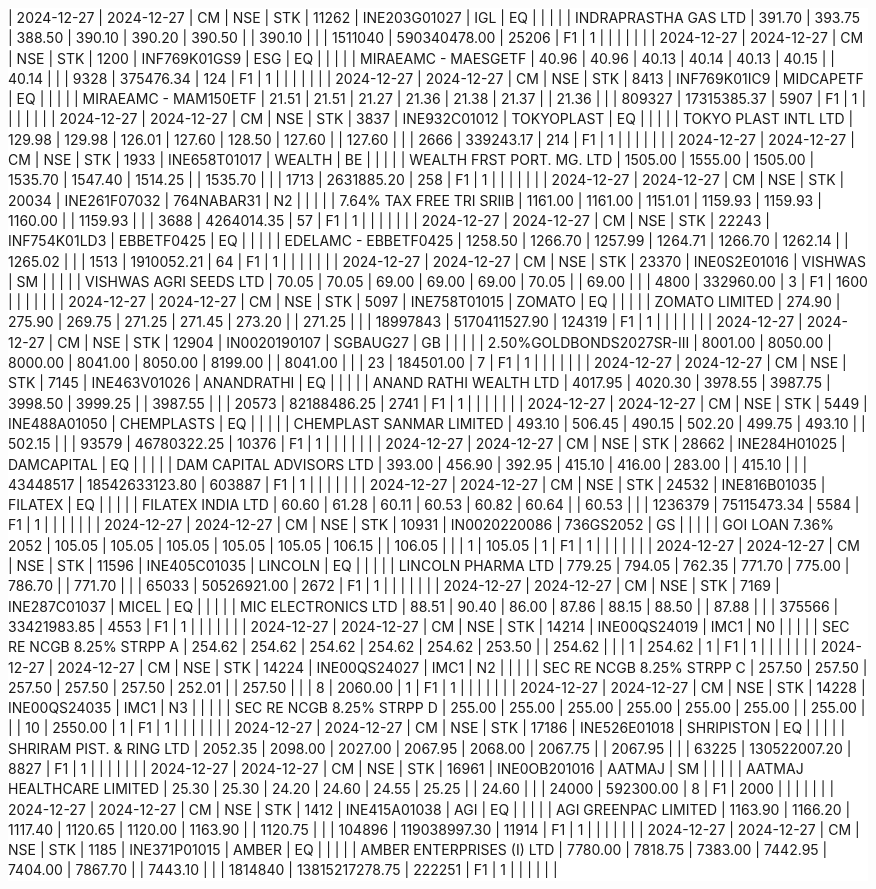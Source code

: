 | 2024-12-27 | 2024-12-27 | CM | NSE | STK | 11262 | INE203G01027 | IGL | EQ |  |  |  |  | INDRAPRASTHA GAS LTD | 391.70 | 393.75 | 388.50 | 390.10 | 390.20 | 390.50 |  | 390.10 |  |  | 1511040 | 590340478.00 | 25206 | F1 | 1 |  |  |  |  |  |
| 2024-12-27 | 2024-12-27 | CM | NSE | STK | 1200 | INF769K01GS9 | ESG | EQ |  |  |  |  | MIRAEAMC - MAESGETF | 40.96 | 40.96 | 40.13 | 40.14 | 40.13 | 40.15 |  | 40.14 |  |  | 9328 | 375476.34 | 124 | F1 | 1 |  |  |  |  |  |
| 2024-12-27 | 2024-12-27 | CM | NSE | STK | 8413 | INF769K01IC9 | MIDCAPETF | EQ |  |  |  |  | MIRAEAMC - MAM150ETF | 21.51 | 21.51 | 21.27 | 21.36 | 21.38 | 21.37 |  | 21.36 |  |  | 809327 | 17315385.37 | 5907 | F1 | 1 |  |  |  |  |  |
| 2024-12-27 | 2024-12-27 | CM | NSE | STK | 3837 | INE932C01012 | TOKYOPLAST | EQ |  |  |  |  | TOKYO PLAST INTL LTD | 129.98 | 129.98 | 126.01 | 127.60 | 128.50 | 127.60 |  | 127.60 |  |  | 2666 | 339243.17 | 214 | F1 | 1 |  |  |  |  |  |
| 2024-12-27 | 2024-12-27 | CM | NSE | STK | 1933 | INE658T01017 | WEALTH | BE |  |  |  |  | WEALTH FRST PORT. MG. LTD | 1505.00 | 1555.00 | 1505.00 | 1535.70 | 1547.40 | 1514.25 |  | 1535.70 |  |  | 1713 | 2631885.20 | 258 | F1 | 1 |  |  |  |  |  |
| 2024-12-27 | 2024-12-27 | CM | NSE | STK | 20034 | INE261F07032 | 764NABAR31 | N2 |  |  |  |  | 7.64% TAX FREE TRI SRIIB | 1161.00 | 1161.00 | 1151.01 | 1159.93 | 1159.93 | 1160.00 |  | 1159.93 |  |  | 3688 | 4264014.35 | 57 | F1 | 1 |  |  |  |  |  |
| 2024-12-27 | 2024-12-27 | CM | NSE | STK | 22243 | INF754K01LD3 | EBBETF0425 | EQ |  |  |  |  | EDELAMC - EBBETF0425 | 1258.50 | 1266.70 | 1257.99 | 1264.71 | 1266.70 | 1262.14 |  | 1265.02 |  |  | 1513 | 1910052.21 | 64 | F1 | 1 |  |  |  |  |  |
| 2024-12-27 | 2024-12-27 | CM | NSE | STK | 23370 | INE0S2E01016 | VISHWAS | SM |  |  |  |  | VISHWAS AGRI SEEDS LTD | 70.05 | 70.05 | 69.00 | 69.00 | 69.00 | 70.05 |  | 69.00 |  |  | 4800 | 332960.00 | 3 | F1 | 1600 |  |  |  |  |  |
| 2024-12-27 | 2024-12-27 | CM | NSE | STK | 5097 | INE758T01015 | ZOMATO | EQ |  |  |  |  | ZOMATO LIMITED | 274.90 | 275.90 | 269.75 | 271.25 | 271.45 | 273.20 |  | 271.25 |  |  | 18997843 | 5170411527.90 | 124319 | F1 | 1 |  |  |  |  |  |
| 2024-12-27 | 2024-12-27 | CM | NSE | STK | 12904 | IN0020190107 | SGBAUG27 | GB |  |  |  |  | 2.50%GOLDBONDS2027SR-III | 8001.00 | 8050.00 | 8000.00 | 8041.00 | 8050.00 | 8199.00 |  | 8041.00 |  |  | 23 | 184501.00 | 7 | F1 | 1 |  |  |  |  |  |
| 2024-12-27 | 2024-12-27 | CM | NSE | STK | 7145 | INE463V01026 | ANANDRATHI | EQ |  |  |  |  | ANAND RATHI WEALTH LTD | 4017.95 | 4020.30 | 3978.55 | 3987.75 | 3998.50 | 3999.25 |  | 3987.55 |  |  | 20573 | 82188486.25 | 2741 | F1 | 1 |  |  |  |  |  |
| 2024-12-27 | 2024-12-27 | CM | NSE | STK | 5449 | INE488A01050 | CHEMPLASTS | EQ |  |  |  |  | CHEMPLAST SANMAR LIMITED | 493.10 | 506.45 | 490.15 | 502.20 | 499.75 | 493.10 |  | 502.15 |  |  | 93579 | 46780322.25 | 10376 | F1 | 1 |  |  |  |  |  |
| 2024-12-27 | 2024-12-27 | CM | NSE | STK | 28662 | INE284H01025 | DAMCAPITAL | EQ |  |  |  |  | DAM CAPITAL ADVISORS LTD | 393.00 | 456.90 | 392.95 | 415.10 | 416.00 | 283.00 |  | 415.10 |  |  | 43448517 | 18542633123.80 | 603887 | F1 | 1 |  |  |  |  |  |
| 2024-12-27 | 2024-12-27 | CM | NSE | STK | 24532 | INE816B01035 | FILATEX | EQ |  |  |  |  | FILATEX INDIA LTD | 60.60 | 61.28 | 60.11 | 60.53 | 60.82 | 60.64 |  | 60.53 |  |  | 1236379 | 75115473.34 | 5584 | F1 | 1 |  |  |  |  |  |
| 2024-12-27 | 2024-12-27 | CM | NSE | STK | 10931 | IN0020220086 | 736GS2052 | GS |  |  |  |  | GOI LOAN  7.36% 2052 | 105.05 | 105.05 | 105.05 | 105.05 | 105.05 | 106.15 |  | 106.05 |  |  | 1 | 105.05 | 1 | F1 | 1 |  |  |  |  |  |
| 2024-12-27 | 2024-12-27 | CM | NSE | STK | 11596 | INE405C01035 | LINCOLN | EQ |  |  |  |  | LINCOLN PHARMA LTD | 779.25 | 794.05 | 762.35 | 771.70 | 775.00 | 786.70 |  | 771.70 |  |  | 65033 | 50526921.00 | 2672 | F1 | 1 |  |  |  |  |  |
| 2024-12-27 | 2024-12-27 | CM | NSE | STK | 7169 | INE287C01037 | MICEL | EQ |  |  |  |  | MIC ELECTRONICS LTD | 88.51 | 90.40 | 86.00 | 87.86 | 88.15 | 88.50 |  | 87.88 |  |  | 375566 | 33421983.85 | 4553 | F1 | 1 |  |  |  |  |  |
| 2024-12-27 | 2024-12-27 | CM | NSE | STK | 14214 | INE00QS24019 | IMC1 | N0 |  |  |  |  | SEC RE NCGB 8.25% STRPP A | 254.62 | 254.62 | 254.62 | 254.62 | 254.62 | 253.50 |  | 254.62 |  |  | 1 | 254.62 | 1 | F1 | 1 |  |  |  |  |  |
| 2024-12-27 | 2024-12-27 | CM | NSE | STK | 14224 | INE00QS24027 | IMC1 | N2 |  |  |  |  | SEC RE NCGB 8.25% STRPP C | 257.50 | 257.50 | 257.50 | 257.50 | 257.50 | 252.01 |  | 257.50 |  |  | 8 | 2060.00 | 1 | F1 | 1 |  |  |  |  |  |
| 2024-12-27 | 2024-12-27 | CM | NSE | STK | 14228 | INE00QS24035 | IMC1 | N3 |  |  |  |  | SEC RE NCGB 8.25% STRPP D | 255.00 | 255.00 | 255.00 | 255.00 | 255.00 | 255.00 |  | 255.00 |  |  | 10 | 2550.00 | 1 | F1 | 1 |  |  |  |  |  |
| 2024-12-27 | 2024-12-27 | CM | NSE | STK | 17186 | INE526E01018 | SHRIPISTON | EQ |  |  |  |  | SHRIRAM PIST. & RING LTD | 2052.35 | 2098.00 | 2027.00 | 2067.95 | 2068.00 | 2067.75 |  | 2067.95 |  |  | 63225 | 130522007.20 | 8827 | F1 | 1 |  |  |  |  |  |
| 2024-12-27 | 2024-12-27 | CM | NSE | STK | 16961 | INE0OB201016 | AATMAJ | SM |  |  |  |  | AATMAJ HEALTHCARE LIMITED | 25.30 | 25.30 | 24.20 | 24.60 | 24.55 | 25.25 |  | 24.60 |  |  | 24000 | 592300.00 | 8 | F1 | 2000 |  |  |  |  |  |
| 2024-12-27 | 2024-12-27 | CM | NSE | STK | 1412 | INE415A01038 | AGI | EQ |  |  |  |  | AGI GREENPAC LIMITED | 1163.90 | 1166.20 | 1117.40 | 1120.65 | 1120.00 | 1163.90 |  | 1120.75 |  |  | 104896 | 119038997.30 | 11914 | F1 | 1 |  |  |  |  |  |
| 2024-12-27 | 2024-12-27 | CM | NSE | STK | 1185 | INE371P01015 | AMBER | EQ |  |  |  |  | AMBER ENTERPRISES (I) LTD | 7780.00 | 7818.75 | 7383.00 | 7442.95 | 7404.00 | 7867.70 |  | 7443.10 |  |  | 1814840 | 13815217278.75 | 222251 | F1 | 1 |  |  |  |  |  |
